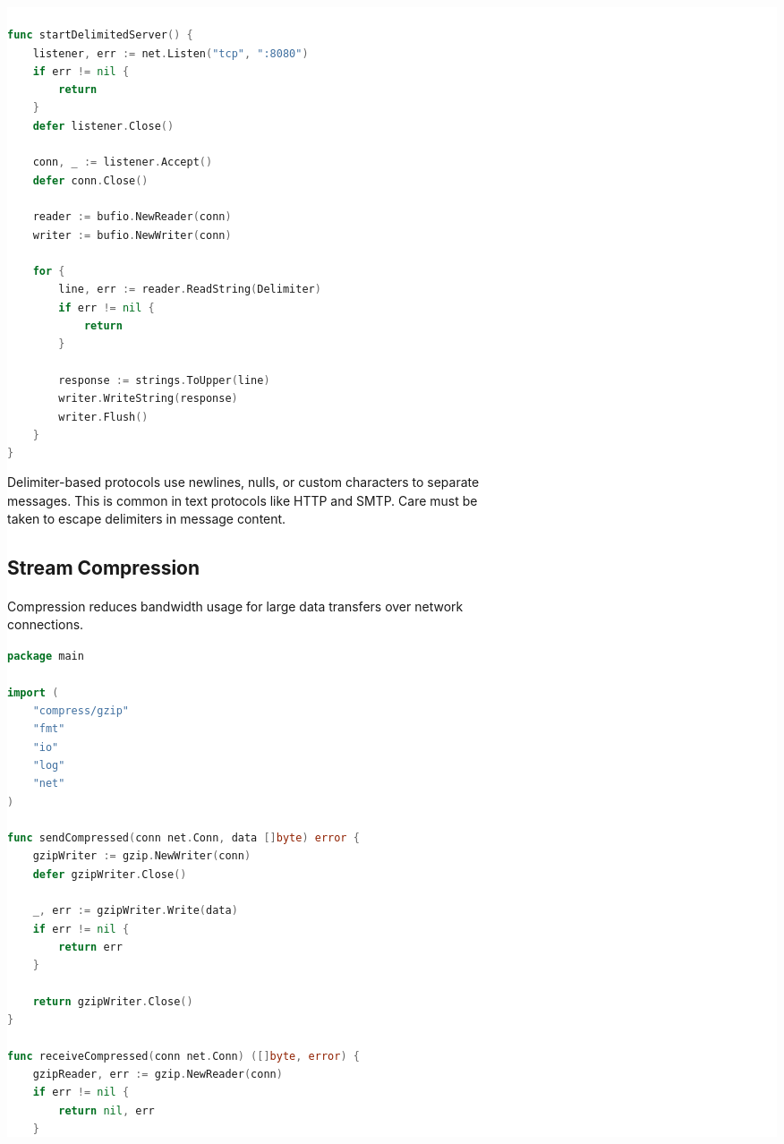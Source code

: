 ```go

func startDelimitedServer() {
    listener, err := net.Listen("tcp", ":8080")
    if err != nil {
        return
    }
    defer listener.Close()
    
    conn, _ := listener.Accept()
    defer conn.Close()
    
    reader := bufio.NewReader(conn)
    writer := bufio.NewWriter(conn)
    
    for {
        line, err := reader.ReadString(Delimiter)
        if err != nil {
            return
        }
        
        response := strings.ToUpper(line)
        writer.WriteString(response)
        writer.Flush()
    }
}
```

Delimiter-based protocols use newlines, nulls, or custom characters to separate  
messages. This is common in text protocols like HTTP and SMTP. Care must be  
taken to escape delimiters in message content.  

## Stream Compression

Compression reduces bandwidth usage for large data transfers over network  
connections.  

```go
package main

import (
    "compress/gzip"
    "fmt"
    "io"
    "log"
    "net"
)

func sendCompressed(conn net.Conn, data []byte) error {
    gzipWriter := gzip.NewWriter(conn)
    defer gzipWriter.Close()
    
    _, err := gzipWriter.Write(data)
    if err != nil {
        return err
    }
    
    return gzipWriter.Close()
}

func receiveCompressed(conn net.Conn) ([]byte, error) {
    gzipReader, err := gzip.NewReader(conn)
    if err != nil {
        return nil, err
    }
```
